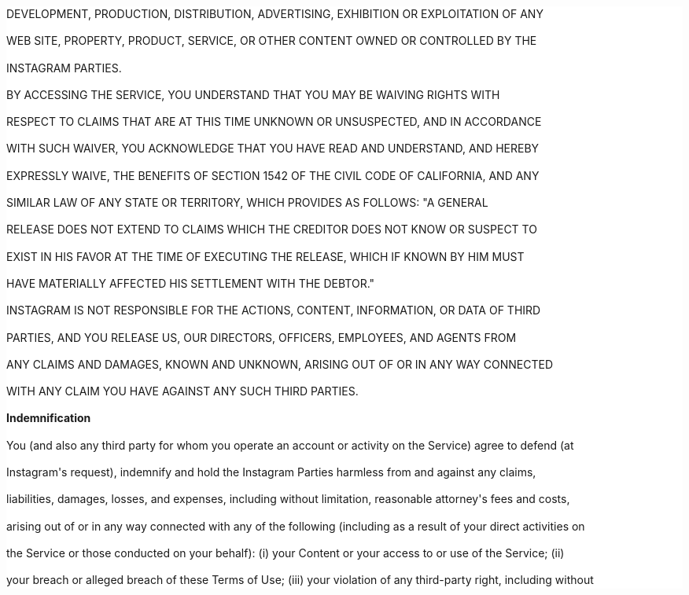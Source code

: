 
DEVELOPMENT, PRODUCTION, DISTRIBUTION, ADVERTISING, EXHIBITION OR EXPLOITATION OF ANY


WEB SITE, PROPERTY, PRODUCT, SERVICE, OR OTHER CONTENT OWNED OR CONTROLLED BY THE


INSTAGRAM PARTIES. 


BY ACCESSING THE SERVICE, YOU UNDERSTAND THAT YOU MAY BE WAIVING RIGHTS WITH


RESPECT TO CLAIMS THAT ARE AT THIS TIME UNKNOWN OR UNSUSPECTED, AND IN ACCORDANCE


WITH SUCH WAIVER, YOU ACKNOWLEDGE THAT YOU HAVE READ AND UNDERSTAND, AND HEREBY


EXPRESSLY WAIVE, THE BENEFITS OF SECTION 1542 OF THE CIVIL CODE OF CALIFORNIA, AND ANY


SIMILAR LAW OF ANY STATE OR TERRITORY, WHICH PROVIDES AS FOLLOWS: "A GENERAL


RELEASE DOES NOT EXTEND TO CLAIMS WHICH THE CREDITOR DOES NOT KNOW OR SUSPECT TO


EXIST IN HIS FAVOR AT THE TIME OF EXECUTING THE RELEASE, WHICH IF KNOWN BY HIM MUST


HAVE MATERIALLY AFFECTED HIS SETTLEMENT WITH THE DEBTOR." 


INSTAGRAM IS NOT RESPONSIBLE FOR THE ACTIONS, CONTENT, INFORMATION, OR DATA OF THIRD


PARTIES, AND YOU RELEASE US, OUR DIRECTORS, OFFICERS, EMPLOYEES, AND AGENTS FROM


ANY CLAIMS AND DAMAGES, KNOWN AND UNKNOWN, ARISING OUT OF OR IN ANY WAY CONNECTED


WITH ANY CLAIM YOU HAVE AGAINST ANY SUCH THIRD PARTIES.


**Indemnification**


You (and also any third party for whom you operate an account or activity on the Service) agree to defend (at


Instagram's request), indemnify and hold the Instagram Parties harmless from and against any claims,


liabilities, damages, losses, and expenses, including without limitation, reasonable attorney's fees and costs,


arising out of or in any way connected with any of the following (including as a result of your direct activities on


the Service or those conducted on your behalf): (i) your Content or your access to or use of the Service; (ii)


your breach or alleged breach of these Terms of Use; (iii) your violation of any third-party right, including without
